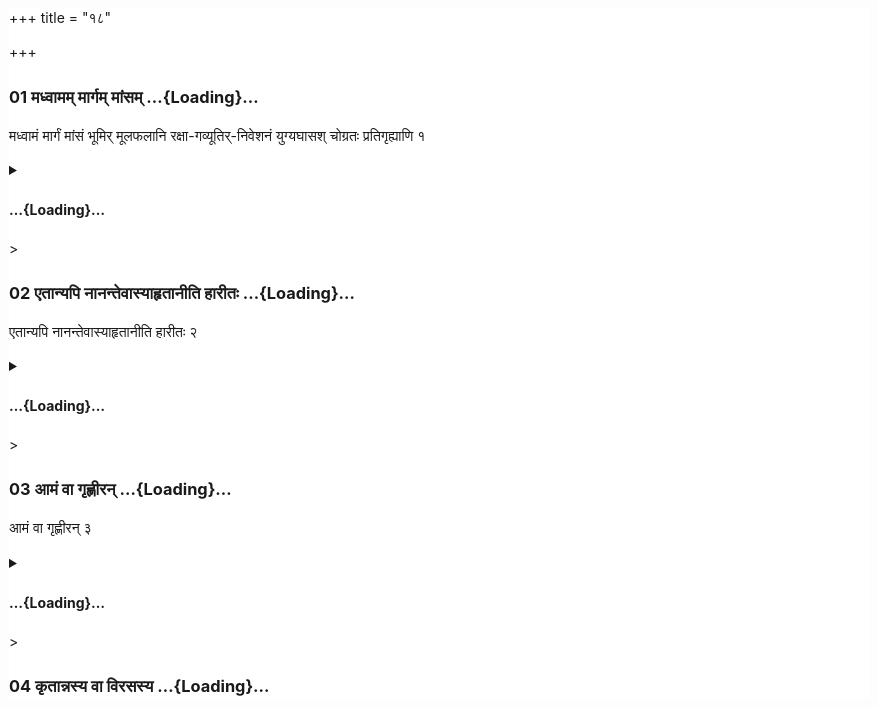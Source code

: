 +++
title = "१८"

+++

<div class="js_include" includetitle="true" newlevelforh1="3" unfilled url="/vedAH_yajuH/taittirIyam/sUtram/ApastambaH/dharma-sUtram/vishvAsa-prastutiH/1/06/18/01_madhvAmam_mArgam_mAMsam.md">

### 01 मध्वामम् मार्गम् मांसम् …{Loading}…

मध्वामं मार्गं मांसं भूमिर् मूलफलानि रक्षा-गव्यूतिर्-निवेशनं युग्यघासश् चोग्रतः प्रतिगृह्याणि १

</div>

<div class="js_include collapsed" newlevelforh1="4" title="सर्वाष् टीकाः" unfilled url="/vedAH_yajuH/taittirIyam/sUtram/ApastambaH/dharma-sUtram/sarvASh_TIkAH/1/06/18/01_madhvAmam_mArgam_mAMsam.md">

<details><summary><h4> …{Loading}…</h4>></summary></details>

</div>

<div class="js_include" includetitle="true" newlevelforh1="3" unfilled url="/vedAH_yajuH/taittirIyam/sUtram/ApastambaH/dharma-sUtram/vishvAsa-prastutiH/1/06/18/02_etAnyapi_nAnantevAsyAhRtAnIti_hArItaH.md">

### 02 एतान्यपि नानन्तेवास्याहृतानीति हारीतः …{Loading}…

एतान्यपि नानन्तेवास्याहृतानीति हारीतः २

</div>

<div class="js_include collapsed" newlevelforh1="4" title="सर्वाष् टीकाः" unfilled url="/vedAH_yajuH/taittirIyam/sUtram/ApastambaH/dharma-sUtram/sarvASh_TIkAH/1/06/18/02_etAnyapi_nAnantevAsyAhRtAnIti_hArItaH.md">

<details><summary><h4> …{Loading}…</h4>></summary></details>

</div>

<div class="js_include" includetitle="true" newlevelforh1="3" unfilled url="/vedAH_yajuH/taittirIyam/sUtram/ApastambaH/dharma-sUtram/vishvAsa-prastutiH/1/06/18/03_AmaM_vA_gRhNIran.md">

### 03 आमं वा गृह्णीरन् …{Loading}…

आमं वा गृह्णीरन् ३

</div>

<div class="js_include collapsed" newlevelforh1="4" title="सर्वाष् टीकाः" unfilled url="/vedAH_yajuH/taittirIyam/sUtram/ApastambaH/dharma-sUtram/sarvASh_TIkAH/1/06/18/03_AmaM_vA_gRhNIran.md">

<details><summary><h4> …{Loading}…</h4>></summary></details>

</div>

<div class="js_include" includetitle="true" newlevelforh1="3" unfilled url="/vedAH_yajuH/taittirIyam/sUtram/ApastambaH/dharma-sUtram/vishvAsa-prastutiH/1/06/18/04_kRtAnnasya_vA_virasasya.md">

### 04 कृतान्नस्य वा विरसस्य …{Loading}…
